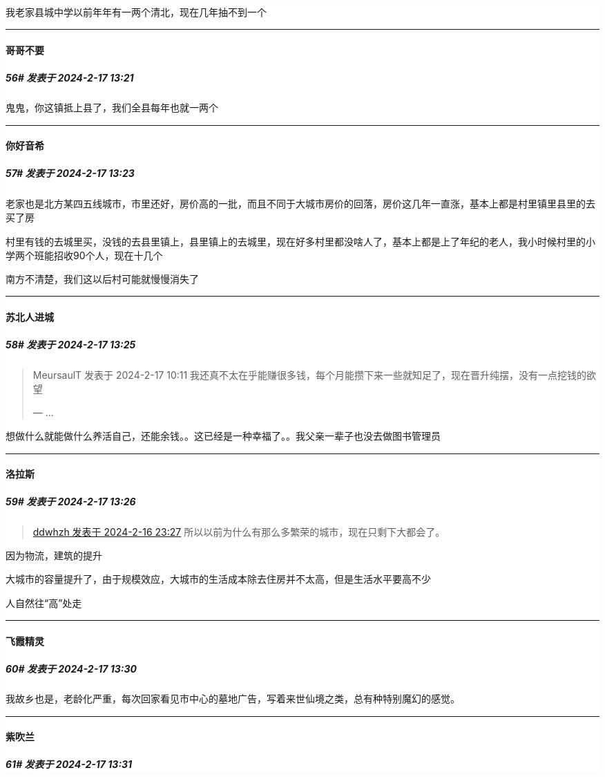 我老家县城中学以前年年有一两个清北，现在几年抽不到一个


*****

####  哥哥不要  
##### 56#       发表于 2024-2-17 13:21

鬼鬼，你这镇抵上县了，我们全县每年也就一两个

*****

####  你好音希  
##### 57#       发表于 2024-2-17 13:23

老家也是北方某四五线城市，市里还好，房价高的一批，而且不同于大城市房价的回落，房价这几年一直涨，基本上都是村里镇里县里的去买了房

村里有钱的去城里买，没钱的去县里镇上，县里镇上的去城里，现在好多村里都没啥人了，基本上都是上了年纪的老人，我小时候村里的小学两个班能招收90个人，现在十几个

南方不清楚，我们这以后村可能就慢慢消失了


*****

####  苏北人进城  
##### 58#       发表于 2024-2-17 13:25

<blockquote>MeursaulT 发表于 2024-2-17 10:11
我还真不太在乎能赚很多钱，每个月能攒下来一些就知足了，现在晋升纯摆，没有一点挖钱的欲望

— ...</blockquote>
想做什么就能做什么养活自己，还能余钱。。这已经是一种幸福了。。我父亲一辈子也没去做图书管理员

*****

####  洛拉斯  
##### 59#       发表于 2024-2-17 13:26

<blockquote><a href="httphttps://bbs.saraba1st.com/2b/forum.php?mod=redirect&amp;goto=findpost&amp;pid=63975865&amp;ptid=2172005" target="_blank">ddwhzh 发表于 2024-2-16 23:27</a>
所以以前为什么有那么多繁荣的城市，现在只剩下大都会了。</blockquote>
因为物流，建筑的提升

大城市的容量提升了，由于规模效应，大城市的生活成本除去住房并不太高，但是生活水平要高不少

人自然往“高”处走

*****

####  飞霞精灵  
##### 60#       发表于 2024-2-17 13:30

我故乡也是，老龄化严重，每次回家看见市中心的墓地广告，写着来世仙境之类，总有种特别魔幻的感觉。

*****

####  紫吹兰  
##### 61#       发表于 2024-2-17 13:31

